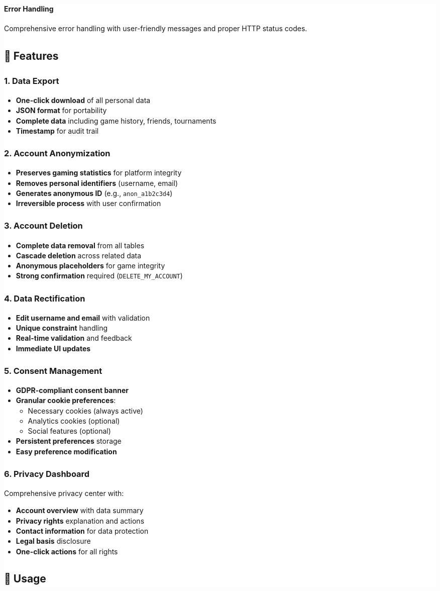 #### Error Handling
Comprehensive error handling with user-friendly messages and proper HTTP status codes.

## 🔧 Features

### 1. Data Export
- **One-click download** of all personal data
- **JSON format** for portability
- **Complete data** including game history, friends, tournaments
- **Timestamp** for audit trail

### 2. Account Anonymization
- **Preserves gaming statistics** for platform integrity
- **Removes personal identifiers** (username, email)
- **Generates anonymous ID** (e.g., `anon_a1b2c3d4`)
- **Irreversible process** with user confirmation

### 3. Account Deletion
- **Complete data removal** from all tables
- **Cascade deletion** across related data
- **Anonymous placeholders** for game integrity
- **Strong confirmation** required (`DELETE_MY_ACCOUNT`)

### 4. Data Rectification
- **Edit username and email** with validation
- **Unique constraint** handling
- **Real-time validation** and feedback
- **Immediate UI updates**

### 5. Consent Management
- **GDPR-compliant consent banner**
- **Granular cookie preferences**:
  - Necessary cookies (always active)
  - Analytics cookies (optional)
  - Social features (optional)
- **Persistent preferences** storage
- **Easy preference modification**

### 6. Privacy Dashboard
Comprehensive privacy center with:
- **Account overview** with data summary
- **Privacy rights** explanation and actions
- **Contact information** for data protection
- **Legal basis** disclosure
- **One-click actions** for all rights

## 🚀 Usage
